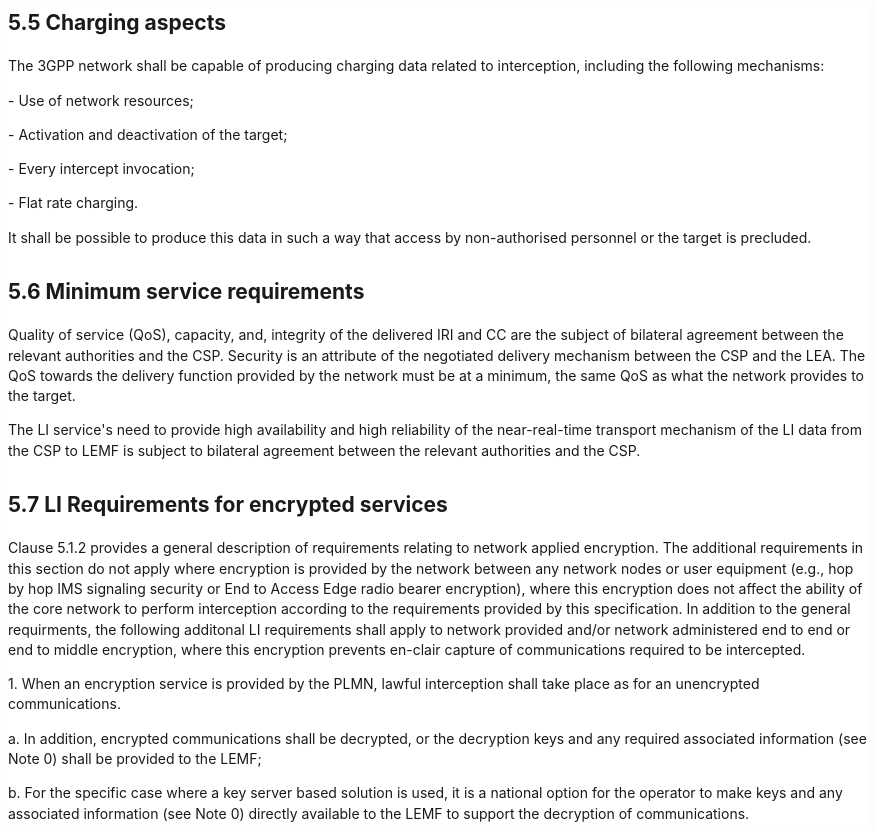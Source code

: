5.5 Charging aspects
--------------------

The 3GPP network shall be capable of producing charging data related to
interception, including the following mechanisms:

\- Use of network resources;

\- Activation and deactivation of the target;

\- Every intercept invocation;

\- Flat rate charging.

It shall be possible to produce this data in such a way that access by
non-authorised personnel or the target is precluded.

5.6 Minimum service requirements
--------------------------------

Quality of service (QoS), capacity, and, integrity of the delivered IRI
and CC are the subject of bilateral agreement between the relevant
authorities and the CSP. Security is an attribute of the negotiated
delivery mechanism between the CSP and the LEA. The QoS towards the
delivery function provided by the network must be at a minimum, the same
QoS as what the network provides to the target.

The LI service's need to provide high availability and high reliability
of the near-real-time transport mechanism of the LI data from the CSP to
LEMF is subject to bilateral agreement between the relevant authorities
and the CSP.

5.7 LI Requirements for encrypted services
------------------------------------------

Clause 5.1.2 provides a general description of requirements relating to
network applied encryption. The additional requirements in this section
do not apply where encryption is provided by the network between any
network nodes or user equipment (e.g., hop by hop IMS signaling security
or End to Access Edge radio bearer encryption), where this encryption
does not affect the ability of the core network to perform interception
according to the requirements provided by this specification. In
addition to the general requirments, the following additonal LI
requirements shall apply to network provided and/or network administered
end to end or end to middle encryption, where this encryption prevents
en-clair capture of communications required to be intercepted.

1\. When an encryption service is provided by the PLMN, lawful
interception shall take place as for an unencrypted communications.

a\. In addition, encrypted communications shall be decrypted, or the
decryption keys and any required associated information (see Note 0)
shall be provided to the LEMF;

b\. For the specific case where a key server based solution is used, it
is a national option for the operator to make keys and any associated
information (see Note 0) directly available to the LEMF to support the
decryption of communications.
